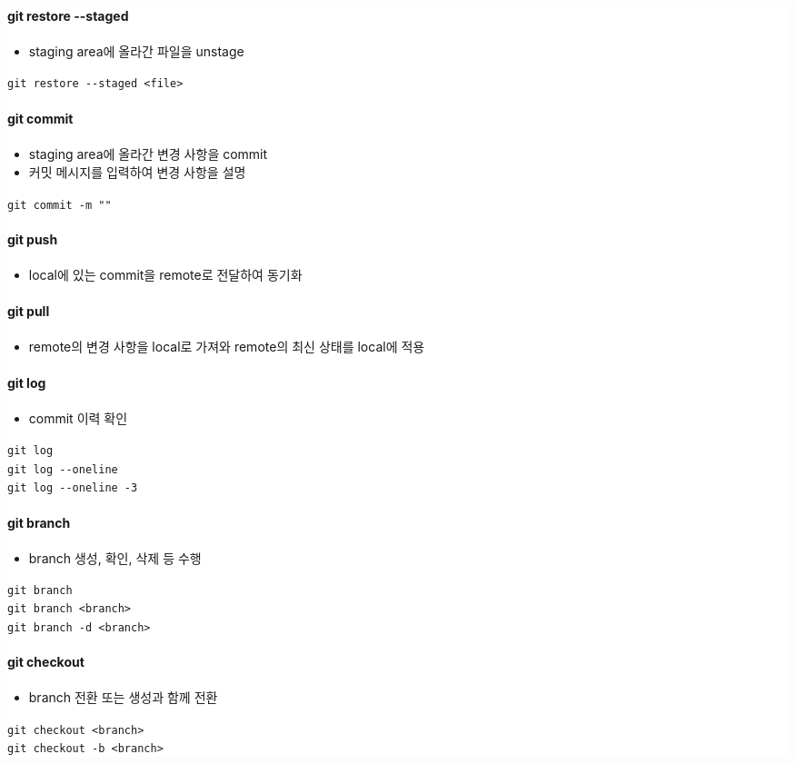 #### git restore --staged
- staging area에 올라간 파일을 unstage
```
git restore --staged <file>
```

#### git commit
- staging area에 올라간 변경 사항을 commit
- 커밋 메시지를 입력하여 변경 사항을 설명
```
git commit -m ""
```

#### git push
- local에 있는 commit을 remote로 전달하여 동기화

#### git pull
- remote의 변경 사항을 local로 가져와 remote의 최신 상태를 local에 적용

#### git log
- commit 이력 확인
```
git log
git log --oneline
git log --oneline -3
```

#### git branch
- branch 생성, 확인, 삭제 등 수행
```
git branch
git branch <branch>
git branch -d <branch>
```

#### git checkout
- branch 전환 또는 생성과 함께 전환
```
git checkout <branch>
git checkout -b <branch>
```
